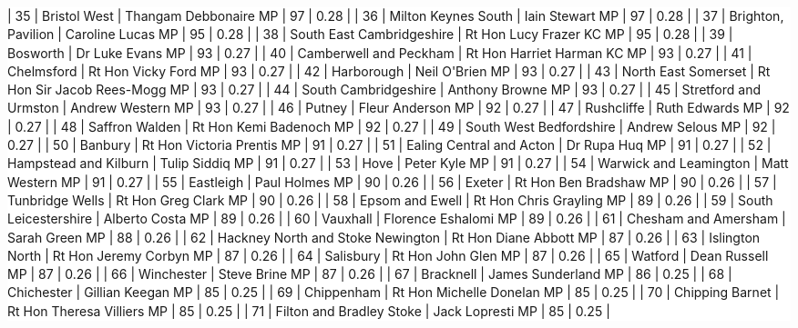 | 35 | Bristol West | Thangam Debbonaire MP | 97 | 0.28 |
| 36 | Milton Keynes South | Iain Stewart MP | 97 | 0.28 |
| 37 | Brighton, Pavilion | Caroline Lucas MP | 95 | 0.28 |
| 38 | South East Cambridgeshire | Rt Hon Lucy Frazer KC MP | 95 | 0.28 |
| 39 | Bosworth | Dr Luke Evans MP | 93 | 0.27 |
| 40 | Camberwell and Peckham | Rt Hon Harriet Harman KC MP | 93 | 0.27 |
| 41 | Chelmsford | Rt Hon Vicky Ford MP | 93 | 0.27 |
| 42 | Harborough | Neil O'Brien MP | 93 | 0.27 |
| 43 | North East Somerset | Rt Hon Sir Jacob Rees-Mogg MP | 93 | 0.27 |
| 44 | South Cambridgeshire | Anthony Browne MP | 93 | 0.27 |
| 45 | Stretford and Urmston | Andrew Western MP | 93 | 0.27 |
| 46 | Putney | Fleur Anderson MP | 92 | 0.27 |
| 47 | Rushcliffe | Ruth Edwards MP | 92 | 0.27 |
| 48 | Saffron Walden | Rt Hon Kemi Badenoch MP | 92 | 0.27 |
| 49 | South West Bedfordshire | Andrew Selous MP | 92 | 0.27 |
| 50 | Banbury | Rt Hon Victoria Prentis MP | 91 | 0.27 |
| 51 | Ealing Central and Acton | Dr Rupa Huq MP | 91 | 0.27 |
| 52 | Hampstead and Kilburn | Tulip Siddiq MP | 91 | 0.27 |
| 53 | Hove | Peter Kyle MP | 91 | 0.27 |
| 54 | Warwick and Leamington | Matt Western MP | 91 | 0.27 |
| 55 | Eastleigh | Paul Holmes MP | 90 | 0.26 |
| 56 | Exeter | Rt Hon Ben Bradshaw MP | 90 | 0.26 |
| 57 | Tunbridge Wells | Rt Hon Greg Clark MP | 90 | 0.26 |
| 58 | Epsom and Ewell | Rt Hon Chris Grayling MP | 89 | 0.26 |
| 59 | South Leicestershire | Alberto Costa MP | 89 | 0.26 |
| 60 | Vauxhall | Florence Eshalomi MP | 89 | 0.26 |
| 61 | Chesham and Amersham | Sarah Green MP | 88 | 0.26 |
| 62 | Hackney North and Stoke Newington | Rt Hon Diane Abbott MP | 87 | 0.26 |
| 63 | Islington North | Rt Hon Jeremy Corbyn MP | 87 | 0.26 |
| 64 | Salisbury | Rt Hon John Glen MP | 87 | 0.26 |
| 65 | Watford | Dean Russell MP | 87 | 0.26 |
| 66 | Winchester | Steve Brine MP | 87 | 0.26 |
| 67 | Bracknell | James Sunderland MP | 86 | 0.25 |
| 68 | Chichester | Gillian Keegan MP | 85 | 0.25 |
| 69 | Chippenham | Rt Hon Michelle Donelan MP | 85 | 0.25 |
| 70 | Chipping Barnet | Rt Hon Theresa Villiers MP | 85 | 0.25 |
| 71 | Filton and Bradley Stoke | Jack Lopresti MP | 85 | 0.25 |